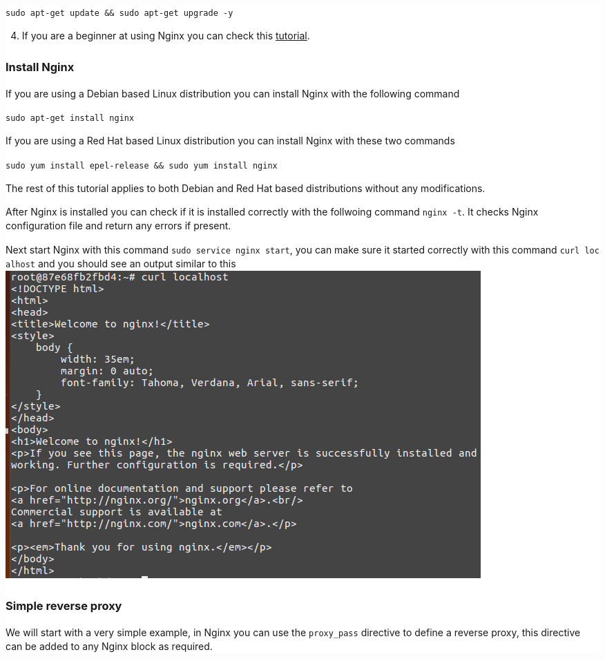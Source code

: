  `sudo apt-get update && sudo apt-get upgrade -y`

4. If you are a beginner at using Nginx you can check this [tutorial](/docs/web-servers/nginx/how-to-configure-nginx).


### Install Nginx
If you are using a Debian based Linux distribution you can install Nginx with the following command

    sudo apt-get install nginx

If you are using a Red Hat based Linux distribution you can install Nginx with these two commands

    sudo yum install epel-release && sudo yum install nginx

The rest of this tutorial applies to both Debian and Red Hat based distributions without any modifications.

After Nginx is installed you can check if it is installed correctly with the follwoing command `nginx -t`.
It checks Nginx configuration file and return any errors if present.

Next start Nginx with this command `sudo service nginx start`, you can make sure it started correctly
with this command `curl localhost` and you should see an output similar to this
![Nginx Curl Default Page](/docs/assets/nginx/nginx-curl-default-page.png "Nginx Curl Default Page")


### Simple reverse proxy
We will start with a very simple example, in Nginx you can use the `proxy_pass` directive to define a
reverse proxy, this directive can be added to any Nginx block as required.
